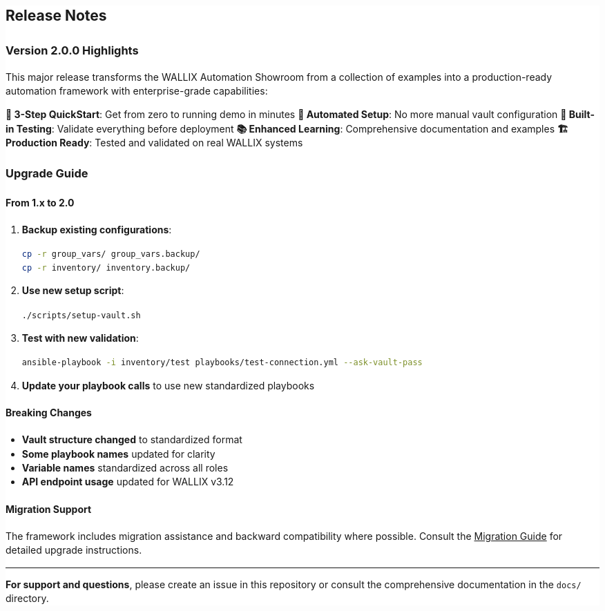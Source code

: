 
## Release Notes

### Version 2.0.0 Highlights

This major release transforms the WALLIX Automation Showroom from a collection of examples into a production-ready automation framework with enterprise-grade capabilities:

**🚀 3-Step QuickStart**: Get from zero to running demo in minutes
**🔧 Automated Setup**: No more manual vault configuration
**🧪 Built-in Testing**: Validate everything before deployment
**📚 Enhanced Learning**: Comprehensive documentation and examples
**🏗️ Production Ready**: Tested and validated on real WALLIX systems

### Upgrade Guide

#### From 1.x to 2.0

1. **Backup existing configurations**:
   ```bash
   cp -r group_vars/ group_vars.backup/
   cp -r inventory/ inventory.backup/
   ```

2. **Use new setup script**:
   ```bash
   ./scripts/setup-vault.sh
   ```

3. **Test with new validation**:
   ```bash
   ansible-playbook -i inventory/test playbooks/test-connection.yml --ask-vault-pass
   ```

4. **Update your playbook calls** to use new standardized playbooks

#### Breaking Changes

- **Vault structure changed** to standardized format
- **Some playbook names** updated for clarity
- **Variable names** standardized across all roles
- **API endpoint usage** updated for WALLIX v3.12

#### Migration Support

The framework includes migration assistance and backward compatibility where possible. Consult the [Migration Guide](docs/MIGRATION.md) for detailed upgrade instructions.

---

**For support and questions**, please create an issue in this repository or consult the comprehensive documentation in the `docs/` directory.